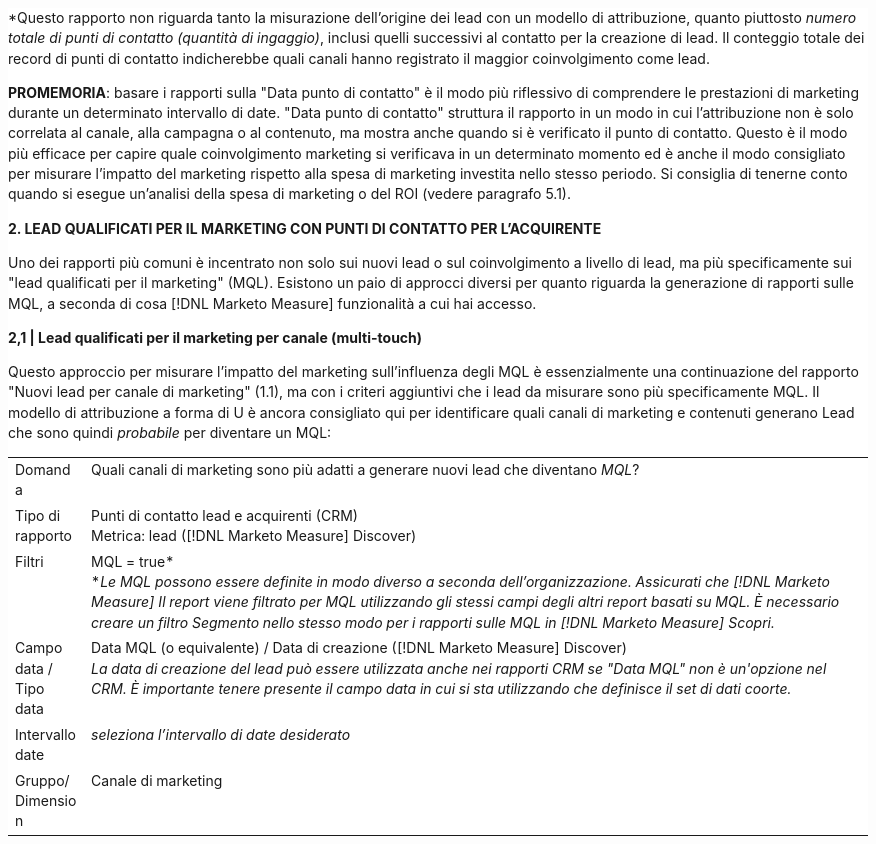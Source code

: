    <td>*Questo rapporto non riguarda tanto la misurazione dell’origine dei lead con un modello di attribuzione, quanto piuttosto <i>numero totale di punti di contatto (quantità di ingaggio)</i>, inclusi quelli successivi al contatto per la creazione di lead. Il conteggio totale dei record di punti di contatto indicherebbe quali canali hanno registrato il maggior coinvolgimento come lead.</td> 
  </tr>
 </tbody>
</table>

**PROMEMORIA**: basare i rapporti sulla &quot;Data punto di contatto&quot; è il modo più riflessivo di comprendere le prestazioni di marketing durante un determinato intervallo di date. &quot;Data punto di contatto&quot; struttura il rapporto in un modo in cui l’attribuzione non è solo correlata al canale, alla campagna o al contenuto, ma mostra anche quando si è verificato il punto di contatto. Questo è il modo più efficace per capire quale coinvolgimento marketing si verificava in un determinato momento ed è anche il modo consigliato per misurare l’impatto del marketing rispetto alla spesa di marketing investita nello stesso periodo. Si consiglia di tenerne conto quando si esegue un’analisi della spesa di marketing o del ROI (vedere paragrafo 5.1).

**2. LEAD QUALIFICATI PER IL MARKETING CON PUNTI DI CONTATTO PER L’ACQUIRENTE**

Uno dei rapporti più comuni è incentrato non solo sui nuovi lead o sul coinvolgimento a livello di lead, ma più specificamente sui &quot;lead qualificati per il marketing&quot; (MQL). Esistono un paio di approcci diversi per quanto riguarda la generazione di rapporti sulle MQL, a seconda di cosa [!DNL Marketo Measure] funzionalità a cui hai accesso.

**2,1 | Lead qualificati per il marketing per canale (multi-touch)**

Questo approccio per misurare l’impatto del marketing sull’influenza degli MQL è essenzialmente una continuazione del rapporto &quot;Nuovi lead per canale di marketing&quot; (1.1), ma con i criteri aggiuntivi che i lead da misurare sono più specificamente MQL. Il modello di attribuzione a forma di U è ancora consigliato qui per identificare quali canali di marketing e contenuti generano Lead che sono quindi _probabile_ per diventare un MQL:

<table> 
 <tbody>
  <tr>
   <td>Domanda</td> 
   <td>Quali canali di marketing sono più adatti a generare nuovi lead che diventano <i>MQL</i>?</td> 
  </tr>
  <tr>
   <td>Tipo di rapporto</td> 
   <td>Punti di contatto lead e acquirenti (CRM)<br> 
   Metrica: lead ([!DNL Marketo Measure] Discover)</td> 
  </tr>
  <tr>
   <td>Filtri</td> 
   <td>MQL = true*<br>
   *<i>Le MQL possono essere definite in modo diverso a seconda dell’organizzazione. Assicurati che [!DNL Marketo Measure] Il report viene filtrato per MQL utilizzando gli stessi campi degli altri report basati su MQL. È necessario creare un filtro Segmento nello stesso modo per i rapporti sulle MQL in [!DNL Marketo Measure] Scopri.</i></td> 
  </tr>
  <tr>
   <td>Campo data / Tipo data</td> 
   <td>Data MQL (o equivalente) / Data di creazione ([!DNL Marketo Measure] Discover)<br> <i>La data di creazione del lead può essere utilizzata anche nei rapporti CRM se "Data MQL" non è un'opzione nel CRM. È importante tenere presente il campo data in cui si sta utilizzando che definisce il set di dati coorte.</i></td> 
  </tr>
  <tr>
   <td>Intervallo date</td> 
   <td><i>seleziona l’intervallo di date desiderato</i></td> 
  </tr>
  <tr>
   <td>Gruppo/Dimension</td> 
   <td>Canale di marketing</td> 
  </tr>